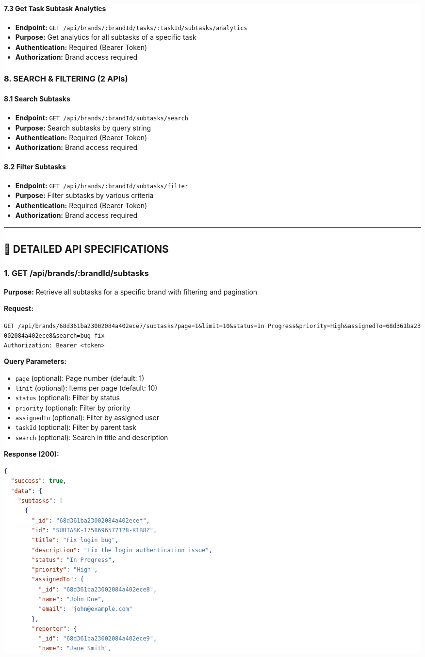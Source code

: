 #### **7.3 Get Task Subtask Analytics**
- **Endpoint:** `GET /api/brands/:brandId/tasks/:taskId/subtasks/analytics`
- **Purpose:** Get analytics for all subtasks of a specific task
- **Authentication:** Required (Bearer Token)
- **Authorization:** Brand access required

### **8. SEARCH & FILTERING (2 APIs)**

#### **8.1 Search Subtasks**
- **Endpoint:** `GET /api/brands/:brandId/subtasks/search`
- **Purpose:** Search subtasks by query string
- **Authentication:** Required (Bearer Token)
- **Authorization:** Brand access required

#### **8.2 Filter Subtasks**
- **Endpoint:** `GET /api/brands/:brandId/subtasks/filter`
- **Purpose:** Filter subtasks by various criteria
- **Authentication:** Required (Bearer Token)
- **Authorization:** Brand access required

---

## 📝 **DETAILED API SPECIFICATIONS**

### **1. GET /api/brands/:brandId/subtasks**

**Purpose:** Retrieve all subtasks for a specific brand with filtering and pagination

**Request:**
```http
GET /api/brands/68d361ba23002084a402ece7/subtasks?page=1&limit=10&status=In Progress&priority=High&assignedTo=68d361ba23002084a402ece8&search=bug fix
Authorization: Bearer <token>
```

**Query Parameters:**
- `page` (optional): Page number (default: 1)
- `limit` (optional): Items per page (default: 10)
- `status` (optional): Filter by status
- `priority` (optional): Filter by priority
- `assignedTo` (optional): Filter by assigned user
- `taskId` (optional): Filter by parent task
- `search` (optional): Search in title and description

**Response (200):**
```json
{
  "success": true,
  "data": {
    "subtasks": [
      {
        "_id": "68d361ba23002084a402ecef",
        "id": "SUBTASK-1758696577128-K1B8Z",
        "title": "Fix login bug",
        "description": "Fix the login authentication issue",
        "status": "In Progress",
        "priority": "High",
        "assignedTo": {
          "_id": "68d361ba23002084a402ece8",
          "name": "John Doe",
          "email": "john@example.com"
        },
        "reporter": {
          "_id": "68d361ba23002084a402ece9",
          "name": "Jane Smith",
```
